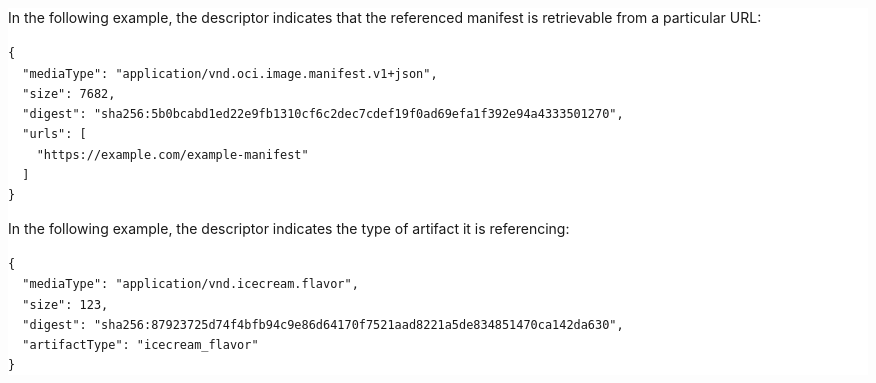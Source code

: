 In the following example, the descriptor indicates that the referenced manifest is retrievable from a particular URL:

```json,title=Content%20Descriptor&mediatype=application/vnd.oci.descriptor.v1%2Bjson
{
  "mediaType": "application/vnd.oci.image.manifest.v1+json",
  "size": 7682,
  "digest": "sha256:5b0bcabd1ed22e9fb1310cf6c2dec7cdef19f0ad69efa1f392e94a4333501270",
  "urls": [
    "https://example.com/example-manifest"
  ]
}
```

In the following example, the descriptor indicates the type of artifact it is referencing:

```json,title=Content%20Descriptor&mediatype=application/vnd.oci.descriptor.v1%2Bjson
{
  "mediaType": "application/vnd.icecream.flavor",
  "size": 123,
  "digest": "sha256:87923725d74f4bfb94c9e86d64170f7521aad8221a5de834851470ca142da630",
  "artifactType": "icecream_flavor"
}
```

[rfc3986]: https://tools.ietf.org/html/rfc3986
[rfc4634-s4.1]: https://tools.ietf.org/html/rfc4634#section-4.1
[rfc4634-s4.2]: https://tools.ietf.org/html/rfc4634#section-4.2
[rfc4648-s4]: https://tools.ietf.org/html/rfc4648#section-4
[rfc6838]: https://tools.ietf.org/html/rfc6838
[rfc6838-s4.2]: https://tools.ietf.org/html/rfc6838#section-4.2
[rfc7230-s2.7]: https://tools.ietf.org/html/rfc7230#section-2.7
[sha256-vs-sha512]: https://groups.google.com/a/opencontainers.org/forum/#!topic/dev/hsMw7cAwrZE
[iana]: https://www.iana.org/assignments/media-types/media-types.xhtml

